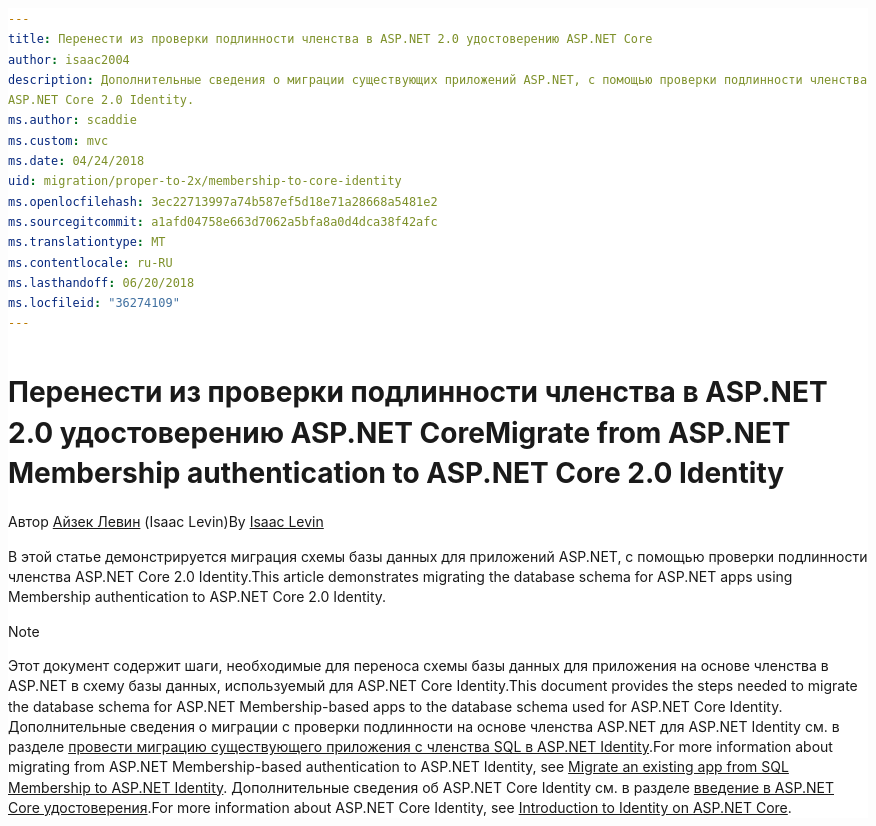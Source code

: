```yaml
---
title: Перенести из проверки подлинности членства в ASP.NET 2.0 удостоверению ASP.NET Core
author: isaac2004
description: Дополнительные сведения о миграции существующих приложений ASP.NET, с помощью проверки подлинности членства ASP.NET Core 2.0 Identity.
ms.author: scaddie
ms.custom: mvc
ms.date: 04/24/2018
uid: migration/proper-to-2x/membership-to-core-identity
ms.openlocfilehash: 3ec22713997a74b587ef5d18e71a28668a5481e2
ms.sourcegitcommit: a1afd04758e663d7062a5bfa8a0d4dca38f42afc
ms.translationtype: MT
ms.contentlocale: ru-RU
ms.lasthandoff: 06/20/2018
ms.locfileid: "36274109"
---
```

# <a name="migrate-from-aspnet-membership-authentication-to-aspnet-core-20-identity"></a><span data-ttu-id="d3c52-103">Перенести из проверки подлинности членства в ASP.NET 2.0 удостоверению ASP.NET Core</span><span class="sxs-lookup"><span data-stu-id="d3c52-103">Migrate from ASP.NET Membership authentication to ASP.NET Core 2.0 Identity</span></span>

<span data-ttu-id="d3c52-104">Автор [Айзек Левин](https://isaaclevin.com) (Isaac Levin)</span><span class="sxs-lookup"><span data-stu-id="d3c52-104">By [Isaac Levin](https://isaaclevin.com)</span></span>

<span data-ttu-id="d3c52-105">В этой статье демонстрируется миграция схемы базы данных для приложений ASP.NET, с помощью проверки подлинности членства ASP.NET Core 2.0 Identity.</span><span class="sxs-lookup"><span data-stu-id="d3c52-105">This article demonstrates migrating the database schema for ASP.NET apps using Membership authentication to ASP.NET Core 2.0 Identity.</span></span>

> [!NOTE]
> <span data-ttu-id="d3c52-106">Этот документ содержит шаги, необходимые для переноса схемы базы данных для приложения на основе членства в ASP.NET в схему базы данных, используемый для ASP.NET Core Identity.</span><span class="sxs-lookup"><span data-stu-id="d3c52-106">This document provides the steps needed to migrate the database schema for ASP.NET Membership-based apps to the database schema used for ASP.NET Core Identity.</span></span> <span data-ttu-id="d3c52-107">Дополнительные сведения о миграции с проверки подлинности на основе членства ASP.NET для ASP.NET Identity см. в разделе [провести миграцию существующего приложения с членства SQL в ASP.NET Identity](/aspnet/identity/overview/migrations/migrating-an-existing-website-from-sql-membership-to-aspnet-identity).</span><span class="sxs-lookup"><span data-stu-id="d3c52-107">For more information about migrating from ASP.NET Membership-based authentication to ASP.NET Identity, see [Migrate an existing app from SQL Membership to ASP.NET Identity](/aspnet/identity/overview/migrations/migrating-an-existing-website-from-sql-membership-to-aspnet-identity).</span></span> <span data-ttu-id="d3c52-108">Дополнительные сведения об ASP.NET Core Identity см. в разделе [введение в ASP.NET Core удостоверения](xref:security/authentication/identity).</span><span class="sxs-lookup"><span data-stu-id="d3c52-108">For more information about ASP.NET Core Identity, see [Introduction to Identity on ASP.NET Core](xref:security/authentication/identity).</span></span>
